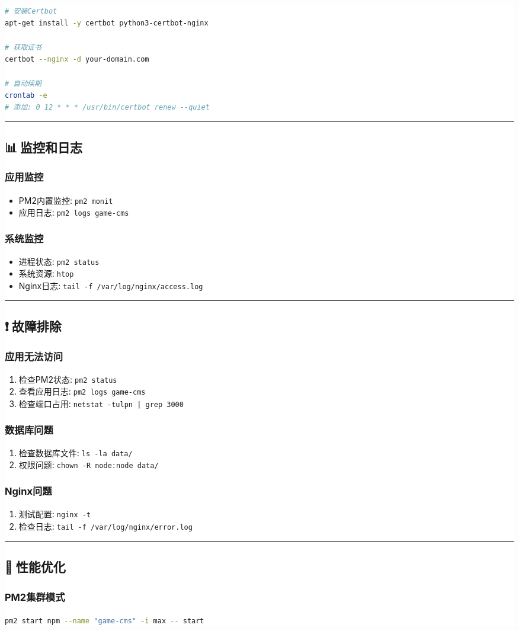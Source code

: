 ```bash
# 安装Certbot
apt-get install -y certbot python3-certbot-nginx

# 获取证书
certbot --nginx -d your-domain.com

# 自动续期
crontab -e
# 添加: 0 12 * * * /usr/bin/certbot renew --quiet
```

---

## 📊 监控和日志

### 应用监控
- PM2内置监控: `pm2 monit`
- 应用日志: `pm2 logs game-cms`

### 系统监控
- 进程状态: `pm2 status`
- 系统资源: `htop`
- Nginx日志: `tail -f /var/log/nginx/access.log`

---

## ❗ 故障排除

### 应用无法访问
1. 检查PM2状态: `pm2 status`
2. 查看应用日志: `pm2 logs game-cms`
3. 检查端口占用: `netstat -tulpn | grep 3000`

### 数据库问题
1. 检查数据库文件: `ls -la data/`
2. 权限问题: `chown -R node:node data/`

### Nginx问题
1. 测试配置: `nginx -t`
2. 检查日志: `tail -f /var/log/nginx/error.log`

---

## 🎯 性能优化

### PM2集群模式
```bash
pm2 start npm --name "game-cms" -i max -- start
```
